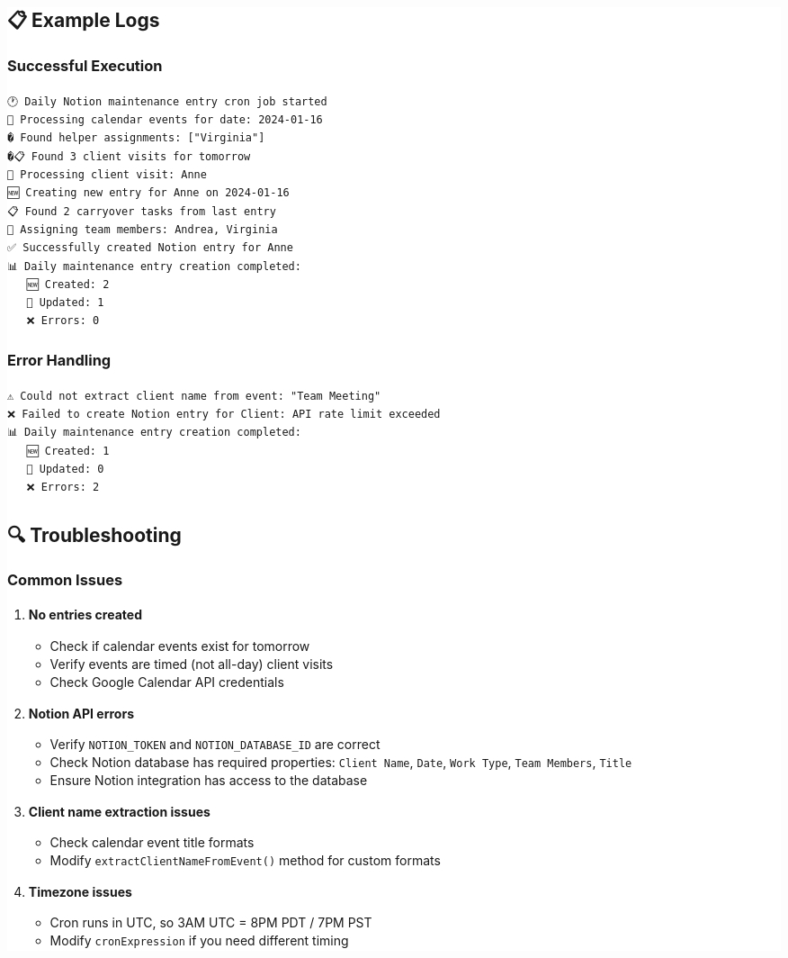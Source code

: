 ## 📋 Example Logs

### Successful Execution
```
🕐 Daily Notion maintenance entry cron job started
📅 Processing calendar events for date: 2024-01-16
� Found helper assignments: ["Virginia"]
�📋 Found 3 client visits for tomorrow
🏡 Processing client visit: Anne
🆕 Creating new entry for Anne on 2024-01-16
📋 Found 2 carryover tasks from last entry
👥 Assigning team members: Andrea, Virginia
✅ Successfully created Notion entry for Anne
📊 Daily maintenance entry creation completed:
   🆕 Created: 2
   📝 Updated: 1
   ❌ Errors: 0
```

### Error Handling
```
⚠️ Could not extract client name from event: "Team Meeting"
❌ Failed to create Notion entry for Client: API rate limit exceeded
📊 Daily maintenance entry creation completed:
   🆕 Created: 1
   📝 Updated: 0
   ❌ Errors: 2
```

## 🔍 Troubleshooting

### Common Issues

1. **No entries created**
   - Check if calendar events exist for tomorrow
   - Verify events are timed (not all-day) client visits
   - Check Google Calendar API credentials

2. **Notion API errors**
   - Verify `NOTION_TOKEN` and `NOTION_DATABASE_ID` are correct
   - Check Notion database has required properties: `Client Name`, `Date`, `Work Type`, `Team Members`, `Title`
   - Ensure Notion integration has access to the database

3. **Client name extraction issues**
   - Check calendar event title formats
   - Modify `extractClientNameFromEvent()` method for custom formats

4. **Timezone issues**
   - Cron runs in UTC, so 3AM UTC = 8PM PDT / 7PM PST
   - Modify `cronExpression` if you need different timing
